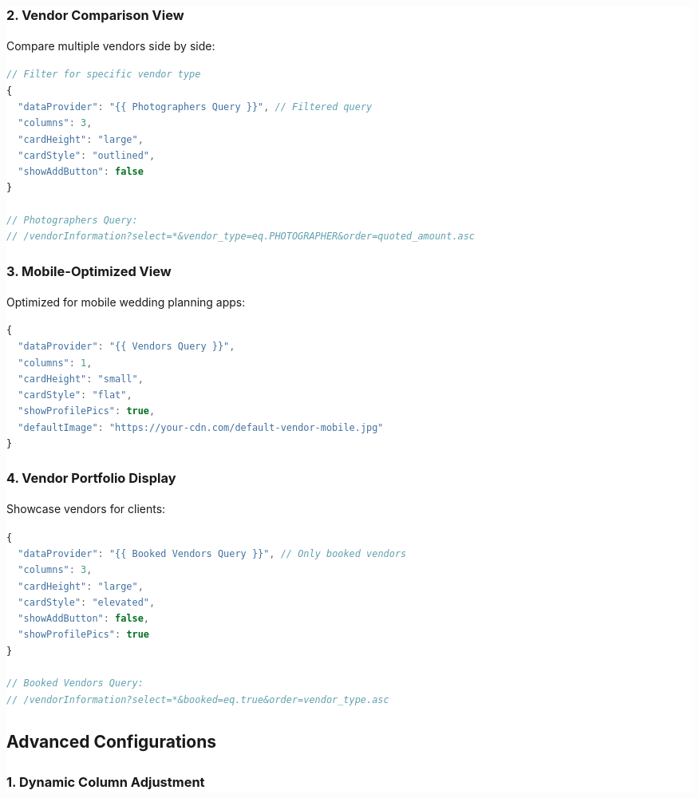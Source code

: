 ### 2. Vendor Comparison View

Compare multiple vendors side by side:

```javascript
// Filter for specific vendor type
{
  "dataProvider": "{{ Photographers Query }}", // Filtered query
  "columns": 3,
  "cardHeight": "large",
  "cardStyle": "outlined",
  "showAddButton": false
}

// Photographers Query:
// /vendorInformation?select=*&vendor_type=eq.PHOTOGRAPHER&order=quoted_amount.asc
```

### 3. Mobile-Optimized View

Optimized for mobile wedding planning apps:

```javascript
{
  "dataProvider": "{{ Vendors Query }}",
  "columns": 1,
  "cardHeight": "small",
  "cardStyle": "flat",
  "showProfilePics": true,
  "defaultImage": "https://your-cdn.com/default-vendor-mobile.jpg"
}
```

### 4. Vendor Portfolio Display

Showcase vendors for clients:

```javascript
{
  "dataProvider": "{{ Booked Vendors Query }}", // Only booked vendors
  "columns": 3,
  "cardHeight": "large",
  "cardStyle": "elevated",
  "showAddButton": false,
  "showProfilePics": true
}

// Booked Vendors Query:
// /vendorInformation?select=*&booked=eq.true&order=vendor_type.asc
```

## Advanced Configurations

### 1. Dynamic Column Adjustment
